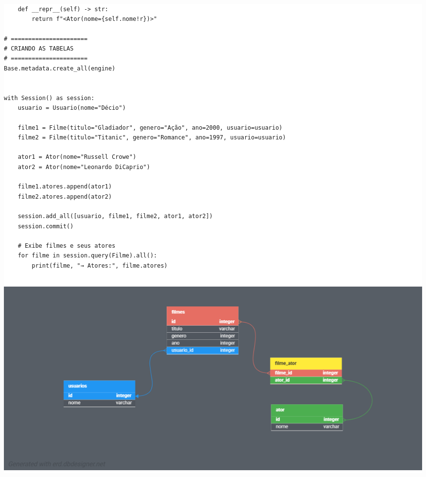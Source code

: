 ````
    def __repr__(self) -> str:
        return f"<Ator(nome={self.nome!r})>"
    
# ======================
# CRIANDO AS TABELAS
# ======================
Base.metadata.create_all(engine)


with Session() as session:
    usuario = Usuario(nome="Décio")

    filme1 = Filme(titulo="Gladiador", genero="Ação", ano=2000, usuario=usuario)
    filme2 = Filme(titulo="Titanic", genero="Romance", ano=1997, usuario=usuario)

    ator1 = Ator(nome="Russell Crowe")
    ator2 = Ator(nome="Leonardo DiCaprio")

    filme1.atores.append(ator1)
    filme2.atores.append(ator2)

    session.add_all([usuario, filme1, filme2, ator1, ator2])
    session.commit()

    # Exibe filmes e seus atores
    for filme in session.query(Filme).all():
        print(filme, "→ Atores:", filme.atores)
    
````

![IMAGEM 05 RELACIONAMENTOS](IMAGENS/08_relacionamento.png)
